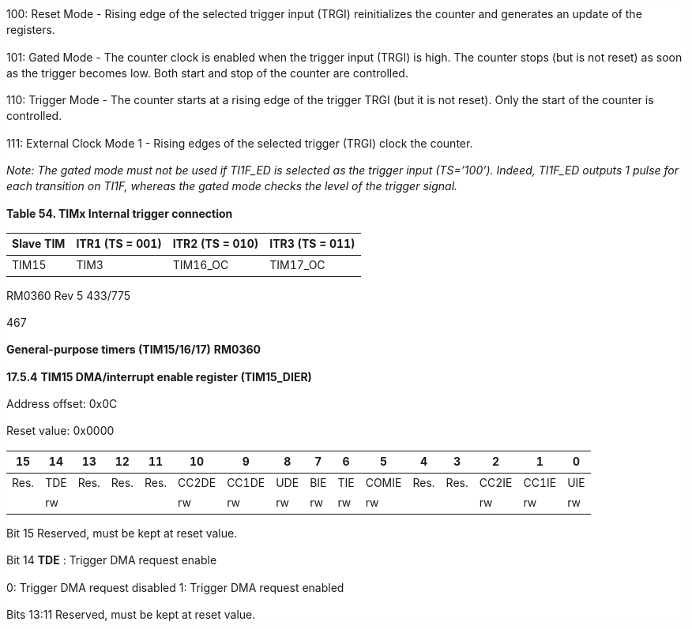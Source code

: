 
100: Reset Mode - Rising edge of the selected trigger input (TRGI) reinitializes the counter
and generates an update of the registers.


101: Gated Mode - The counter clock is enabled when the trigger input (TRGI) is high. The
counter stops (but is not reset) as soon as the trigger becomes low. Both start and stop
of the counter are controlled.


110: Trigger Mode - The counter starts at a rising edge of the trigger TRGI (but it is not
reset). Only the start of the counter is controlled.


111: External Clock Mode 1 - Rising edges of the selected trigger (TRGI) clock the counter.

_Note: The gated mode must not be used if TI1F_ED is selected as the trigger input_
_(TS=’100’). Indeed, TI1F_ED outputs 1 pulse for each transition on TI1F, whereas the_
_gated mode checks the level of the trigger signal._


**Table 54. TIMx Internal trigger connection**

|Slave TIM|ITR1 (TS = 001)|ITR2 (TS = 010)|ITR3 (TS = 011)|
|---|---|---|---|
|TIM15|TIM3|TIM16_OC|TIM17_OC|



RM0360 Rev 5 433/775



467


**General-purpose timers (TIM15/16/17)** **RM0360**


**17.5.4** **TIM15 DMA/interrupt enable register (TIM15_DIER)**


Address offset: 0x0C


Reset value: 0x0000

|15|14|13|12|11|10|9|8|7|6|5|4|3|2|1|0|
|---|---|---|---|---|---|---|---|---|---|---|---|---|---|---|---|
|Res.|TDE|Res.|Res.|Res.|CC2DE|CC1DE|UDE|BIE|TIE|COMIE|Res.|Res.|CC2IE|CC1IE|UIE|
||rw||||rw|rw|rw|rw|rw|rw|||rw|rw|rw|



Bit 15 Reserved, must be kept at reset value.


Bit 14 **TDE** : Trigger DMA request enable


0: Trigger DMA request disabled
1: Trigger DMA request enabled


Bits 13:11 Reserved, must be kept at reset value.
